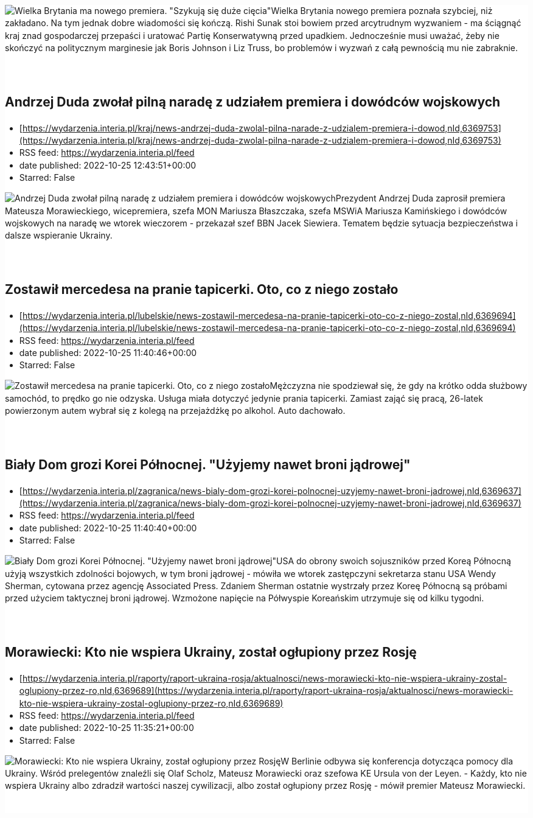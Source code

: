 <p><a href="https://wydarzenia.interia.pl/zagranica/news-wielka-brytania-ma-nowego-premiera-szykuja-sie-duze-ciecia,nId,6369706"><img align="left" alt="Wielka Brytania ma nowego premiera. &quot;Szykują się duże cięcia&quot;" src="https://i.iplsc.com/wielka-brytania-ma-nowego-premiera-szykuja-sie-duze-ciecia/000G907BWY4O4H6E-C321.jpg" /></a>Wielka Brytania nowego premiera poznała szybciej, niż zakładano. Na tym jednak dobre wiadomości się kończą. Rishi Sunak stoi bowiem przed arcytrudnym wyzwaniem - ma ściągnąć kraj znad gospodarczej przepaści i uratować Partię Konserwatywną przed upadkiem. Jednocześnie musi uważać, żeby nie skończyć na politycznym marginesie jak Boris Johnson i Liz Truss, bo problemów i wyzwań z całą pewnością mu nie zabraknie.</p><br clear="all" />

## Andrzej Duda zwołał pilną naradę z udziałem premiera i dowódców wojskowych
 - [https://wydarzenia.interia.pl/kraj/news-andrzej-duda-zwolal-pilna-narade-z-udzialem-premiera-i-dowod,nId,6369753](https://wydarzenia.interia.pl/kraj/news-andrzej-duda-zwolal-pilna-narade-z-udzialem-premiera-i-dowod,nId,6369753)
 - RSS feed: https://wydarzenia.interia.pl/feed
 - date published: 2022-10-25 12:43:51+00:00
 - Starred: False

<p><a href="https://wydarzenia.interia.pl/kraj/news-andrzej-duda-zwolal-pilna-narade-z-udzialem-premiera-i-dowod,nId,6369753"><img align="left" alt="Andrzej Duda zwołał pilną naradę z udziałem premiera i dowódców wojskowych" src="https://i.iplsc.com/andrzej-duda-zwolal-pilna-narade-z-udzialem-premiera-i-dowod/000G336ZOXNE4CEX-C321.jpg" /></a>Prezydent Andrzej Duda zaprosił premiera Mateusza Morawieckiego, wicepremiera, szefa MON Mariusza Błaszczaka, szefa MSWiA Mariusza Kamińskiego i dowódców wojskowych na naradę we wtorek wieczorem - przekazał szef BBN Jacek Siewiera. Tematem będzie sytuacja bezpieczeństwa i dalsze wspieranie Ukrainy.</p><br clear="all" />

## Zostawił mercedesa na pranie tapicerki. Oto, co z niego zostało
 - [https://wydarzenia.interia.pl/lubelskie/news-zostawil-mercedesa-na-pranie-tapicerki-oto-co-z-niego-zostal,nId,6369694](https://wydarzenia.interia.pl/lubelskie/news-zostawil-mercedesa-na-pranie-tapicerki-oto-co-z-niego-zostal,nId,6369694)
 - RSS feed: https://wydarzenia.interia.pl/feed
 - date published: 2022-10-25 11:40:46+00:00
 - Starred: False

<p><a href="https://wydarzenia.interia.pl/lubelskie/news-zostawil-mercedesa-na-pranie-tapicerki-oto-co-z-niego-zostal,nId,6369694"><img align="left" alt="Zostawił mercedesa na pranie tapicerki. Oto, co z niego zostało" src="https://i.iplsc.com/zostawil-mercedesa-na-pranie-tapicerki-oto-co-z-niego-zostal/000G9030YJTJAQV9-C321.jpg" /></a>Mężczyzna nie spodziewał się, że gdy na krótko odda służbowy samochód, to prędko go nie odzyska. Usługa miała dotyczyć jedynie prania tapicerki. Zamiast zająć się pracą, 26-latek powierzonym autem wybrał się z kolegą na przejażdżkę po alkohol. Auto dachowało.</p><br clear="all" />

## Biały Dom grozi Korei Północnej. "Użyjemy nawet broni jądrowej"
 - [https://wydarzenia.interia.pl/zagranica/news-bialy-dom-grozi-korei-polnocnej-uzyjemy-nawet-broni-jadrowej,nId,6369637](https://wydarzenia.interia.pl/zagranica/news-bialy-dom-grozi-korei-polnocnej-uzyjemy-nawet-broni-jadrowej,nId,6369637)
 - RSS feed: https://wydarzenia.interia.pl/feed
 - date published: 2022-10-25 11:40:40+00:00
 - Starred: False

<p><a href="https://wydarzenia.interia.pl/zagranica/news-bialy-dom-grozi-korei-polnocnej-uzyjemy-nawet-broni-jadrowej,nId,6369637"><img align="left" alt="Biały Dom grozi Korei Północnej. &quot;Użyjemy nawet broni jądrowej&quot;" src="https://i.iplsc.com/bialy-dom-grozi-korei-polnocnej-uzyjemy-nawet-broni-jadrowej/000G9033ODU6C5P4-C321.jpg" /></a>USA do obrony swoich sojuszników przed Koreą Północną użyją wszystkich zdolności bojowych, w tym broni jądrowej - mówiła we wtorek zastępczyni sekretarza stanu USA Wendy Sherman, cytowana przez agencję Associated Press. Zdaniem Sherman ostatnie wystrzały przez Koreę Północną są próbami przed użyciem taktycznej broni jądrowej. Wzmożone napięcie na Półwyspie Koreańskim utrzymuje się od kilku tygodni. 
</p><br clear="all" />

## Morawiecki: Kto nie wspiera Ukrainy, został ogłupiony przez Rosję
 - [https://wydarzenia.interia.pl/raporty/raport-ukraina-rosja/aktualnosci/news-morawiecki-kto-nie-wspiera-ukrainy-zostal-oglupiony-przez-ro,nId,6369689](https://wydarzenia.interia.pl/raporty/raport-ukraina-rosja/aktualnosci/news-morawiecki-kto-nie-wspiera-ukrainy-zostal-oglupiony-przez-ro,nId,6369689)
 - RSS feed: https://wydarzenia.interia.pl/feed
 - date published: 2022-10-25 11:35:21+00:00
 - Starred: False

<p><a href="https://wydarzenia.interia.pl/raporty/raport-ukraina-rosja/aktualnosci/news-morawiecki-kto-nie-wspiera-ukrainy-zostal-oglupiony-przez-ro,nId,6369689"><img align="left" alt="Morawiecki: Kto nie wspiera Ukrainy, został ogłupiony przez Rosję" src="https://i.iplsc.com/morawiecki-kto-nie-wspiera-ukrainy-zostal-oglupiony-przez-ro/000G90180BM72RMU-C321.jpg" /></a>W Berlinie odbywa się konferencja dotycząca pomocy dla Ukrainy. Wśród prelegentów znaleźli się Olaf Scholz, Mateusz Morawiecki oraz szefowa KE Ursula von der Leyen. - Każdy, kto nie wspiera Ukrainy albo zdradził wartości naszej cywilizacji, albo został ogłupiony przez Rosję - mówił premier Mateusz Morawiecki. </p><br clear="all" />
